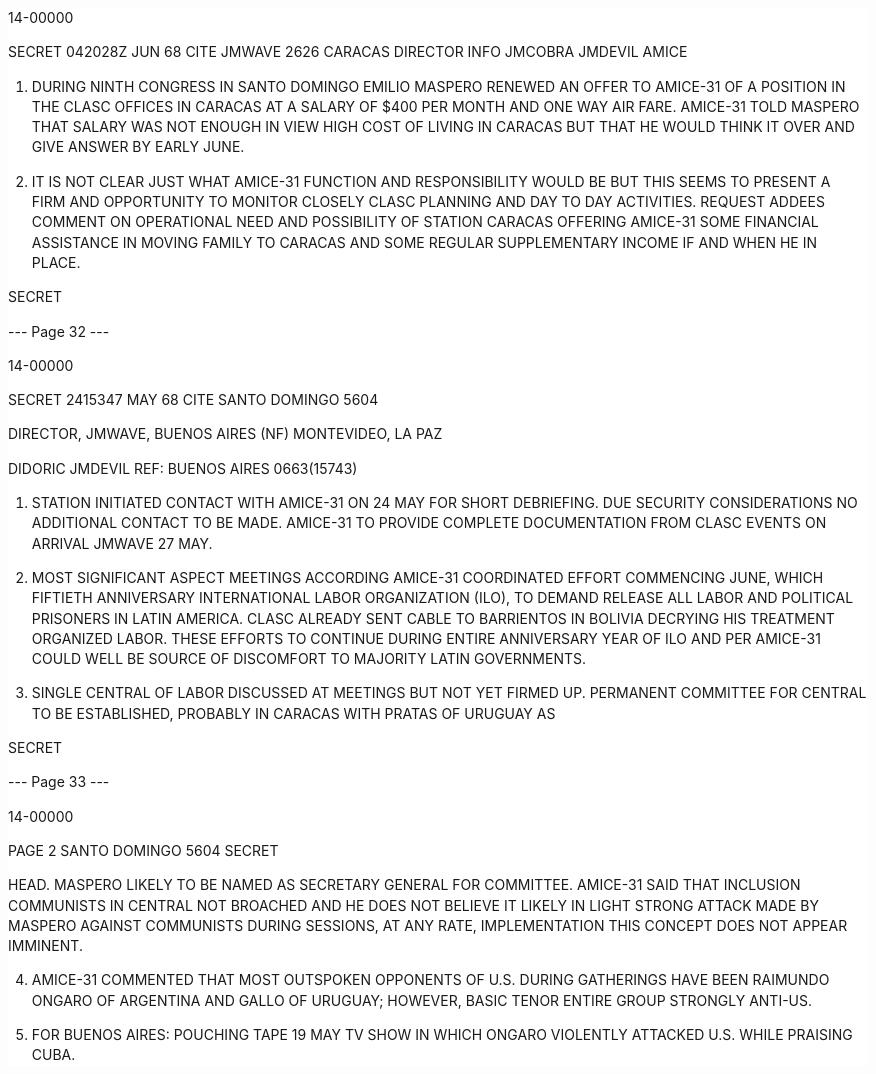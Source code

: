 14-00000

SECRET 042028Z JUN 68 CITE JMWAVE 2626
CARACAS DIRECTOR INFO JMCOBRA
JMDEVIL AMICE

1. DURING NINTH CONGRESS IN SANTO DOMINGO EMILIO MASPERO RENEWED AN OFFER TO AMICE-31 OF A POSITION IN THE CLASC OFFICES IN CARACAS AT A SALARY OF $400 PER MONTH AND ONE WAY AIR FARE. AMICE-31 TOLD MASPERO THAT SALARY WAS NOT ENOUGH IN VIEW HIGH COST OF LIVING IN CARACAS BUT THAT HE WOULD THINK IT OVER AND GIVE ANSWER BY EARLY JUNE.

2. IT IS NOT CLEAR JUST WHAT AMICE-31 FUNCTION AND RESPONSIBILITY WOULD BE BUT THIS SEEMS TO PRESENT A FIRM AND OPPORTUNITY TO MONITOR CLOSELY CLASC PLANNING AND DAY TO DAY ACTIVITIES. REQUEST ADDEES COMMENT ON OPERATIONAL NEED AND POSSIBILITY OF STATION CARACAS OFFERING AMICE-31 SOME FINANCIAL ASSISTANCE IN MOVING FAMILY TO CARACAS AND SOME REGULAR SUPPLEMENTARY INCOME IF AND WHEN HE IN PLACE.

SECRET

--- Page 32 ---

14-00000

SECRET 2415347 MAY 68 CITE SANTO DOMINGO 5604

DIRECTOR, JMWAVE, BUENOS AIRES (NF) MONTEVIDEO, LA PAZ

DIDORIC JMDEVIL
REF: BUENOS AIRES 0663(15743)

1. STATION INITIATED CONTACT WITH AMICE-31 ON 24 MAY FOR SHORT DEBRIEFING. DUE SECURITY CONSIDERATIONS NO ADDITIONAL CONTACT TO BE MADE. AMICE-31 TO PROVIDE COMPLETE DOCUMENTATION FROM CLASC EVENTS ON ARRIVAL JMWAVE 27 MAY.

2. MOST SIGNIFICANT ASPECT MEETINGS ACCORDING AMICE-31 COORDINATED EFFORT COMMENCING JUNE, WHICH FIFTIETH ANNIVERSARY INTERNATIONAL LABOR ORGANIZATION (ILO), TO DEMAND RELEASE ALL LABOR AND POLITICAL PRISONERS IN LATIN AMERICA. CLASC ALREADY SENT CABLE TO BARRIENTOS IN BOLIVIA DECRYING HIS TREATMENT ORGANIZED LABOR. THESE EFFORTS TO CONTINUE DURING ENTIRE ANNIVERSARY YEAR OF ILO AND PER AMICE-31 COULD WELL BE SOURCE OF DISCOMFORT TO MAJORITY LATIN GOVERNMENTS.

3. SINGLE CENTRAL OF LABOR DISCUSSED AT MEETINGS BUT NOT YET FIRMED UP. PERMANENT COMMITTEE FOR CENTRAL TO BE ESTABLISHED, PROBABLY IN CARACAS WITH PRATAS OF URUGUAY AS

SECRET

--- Page 33 ---

14-00000

PAGE 2 SANTO DOMINGO 5604 SECRET

HEAD. MASPERO LIKELY TO BE NAMED AS SECRETARY GENERAL FOR COMMITTEE. AMICE-31 SAID THAT INCLUSION COMMUNISTS IN CENTRAL NOT BROACHED AND HE DOES NOT BELIEVE IT LIKELY IN LIGHT STRONG ATTACK MADE BY MASPERO AGAINST COMMUNISTS DURING SESSIONS, AT ANY RATE, IMPLEMENTATION THIS CONCEPT DOES NOT APPEAR IMMINENT.

4. AMICE-31 COMMENTED THAT MOST OUTSPOKEN OPPONENTS OF U.S. DURING GATHERINGS HAVE BEEN RAIMUNDO ONGARO OF ARGENTINA AND GALLO OF URUGUAY; HOWEVER, BASIC TENOR ENTIRE GROUP STRONGLY ANTI-US.

5. FOR BUENOS AIRES: POUCHING TAPE 19 MAY TV SHOW IN WHICH ONGARO VIOLENTLY ATTACKED U.S. WHILE PRAISING CUBA.
